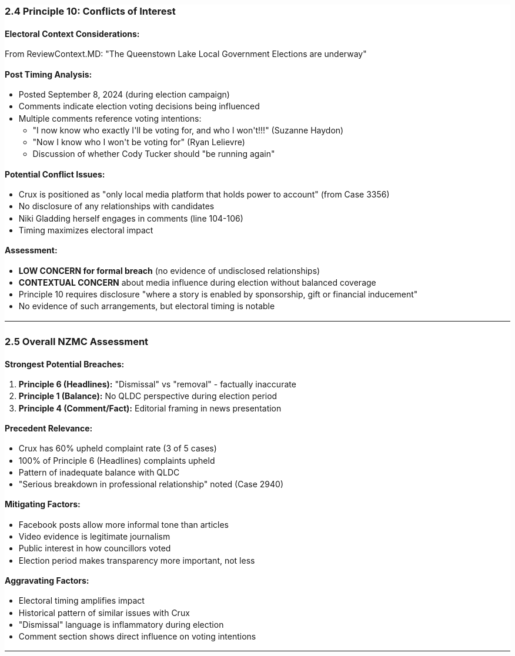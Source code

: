 
### 2.4 Principle 10: Conflicts of Interest

**Electoral Context Considerations:**

From ReviewContext.MD: "The Queenstown Lake Local Government Elections are underway"

**Post Timing Analysis:**
- Posted September 8, 2024 (during election campaign)
- Comments indicate election voting decisions being influenced
- Multiple comments reference voting intentions:
  - "I now know who exactly I'll be voting for, and who I won't!!!" (Suzanne Haydon)
  - "Now I know who I won't be voting for" (Ryan Lelievre)
  - Discussion of whether Cody Tucker should "be running again"

**Potential Conflict Issues:**
- Crux is positioned as "only local media platform that holds power to account" (from Case 3356)
- No disclosure of any relationships with candidates
- Niki Gladding herself engages in comments (line 104-106)
- Timing maximizes electoral impact

**Assessment:**
- **LOW CONCERN for formal breach** (no evidence of undisclosed relationships)
- **CONTEXTUAL CONCERN** about media influence during election without balanced coverage
- Principle 10 requires disclosure "where a story is enabled by sponsorship, gift or financial inducement"
- No evidence of such arrangements, but electoral timing is notable

---

### 2.5 Overall NZMC Assessment

**Strongest Potential Breaches:**
1. **Principle 6 (Headlines):** "Dismissal" vs "removal" - factually inaccurate
2. **Principle 1 (Balance):** No QLDC perspective during election period
3. **Principle 4 (Comment/Fact):** Editorial framing in news presentation

**Precedent Relevance:**
- Crux has 60% upheld complaint rate (3 of 5 cases)
- 100% of Principle 6 (Headlines) complaints upheld
- Pattern of inadequate balance with QLDC
- "Serious breakdown in professional relationship" noted (Case 2940)

**Mitigating Factors:**
- Facebook posts allow more informal tone than articles
- Video evidence is legitimate journalism
- Public interest in how councillors voted
- Election period makes transparency more important, not less

**Aggravating Factors:**
- Electoral timing amplifies impact
- Historical pattern of similar issues with Crux
- "Dismissal" language is inflammatory during election
- Comment section shows direct influence on voting intentions

---